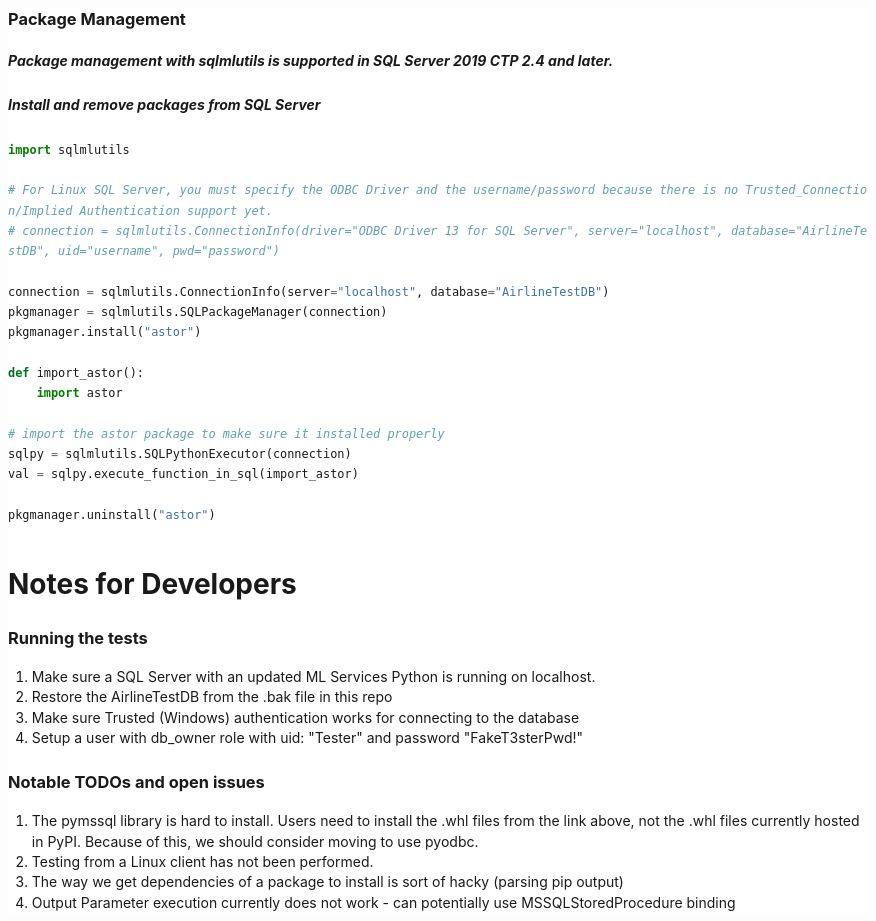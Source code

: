 ### Package Management

##### Package management with sqlmlutils is supported in SQL Server 2019 CTP 2.4 and later.

##### Install and remove packages from SQL Server

```python
import sqlmlutils

# For Linux SQL Server, you must specify the ODBC Driver and the username/password because there is no Trusted_Connection/Implied Authentication support yet.
# connection = sqlmlutils.ConnectionInfo(driver="ODBC Driver 13 for SQL Server", server="localhost", database="AirlineTestDB", uid="username", pwd="password")

connection = sqlmlutils.ConnectionInfo(server="localhost", database="AirlineTestDB")
pkgmanager = sqlmlutils.SQLPackageManager(connection)
pkgmanager.install("astor")

def import_astor():
    import astor

# import the astor package to make sure it installed properly
sqlpy = sqlmlutils.SQLPythonExecutor(connection)
val = sqlpy.execute_function_in_sql(import_astor)

pkgmanager.uninstall("astor")
```

# Notes for Developers

### Running the tests

1. Make sure a SQL Server with an updated ML Services Python is running on localhost. 
2. Restore the AirlineTestDB from the .bak file in this repo 
3. Make sure Trusted (Windows) authentication works for connecting to the database
4. Setup a user with db_owner role with uid: "Tester" and password "FakeT3sterPwd!"
    
### Notable TODOs and open issues

1. The pymssql library is hard to install. Users need to install the .whl files from the link above, not
the .whl files currently hosted in PyPI. Because of this, we should consider moving to use pyodbc.
2. Testing from a Linux client has not been performed.
3. The way we get dependencies of a package to install is sort of hacky (parsing pip output)
4. Output Parameter execution currently does not work - can potentially use MSSQLStoredProcedure binding
